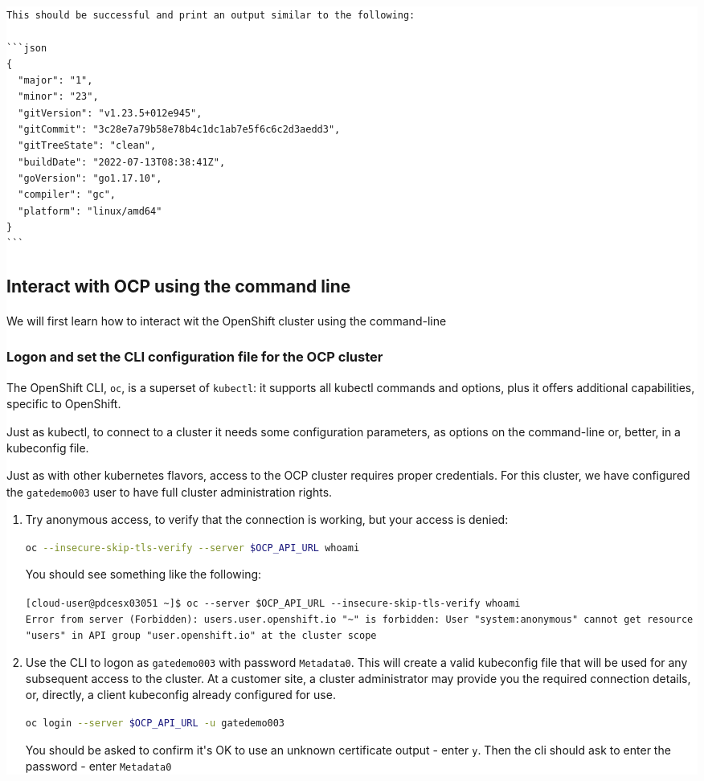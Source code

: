     This should be successful and print an output similar to the following:

    ```json
    {
      "major": "1",
      "minor": "23",
      "gitVersion": "v1.23.5+012e945",
      "gitCommit": "3c28e7a79b58e78b4c1dc1ab7e5f6c6c2d3aedd3",
      "gitTreeState": "clean",
      "buildDate": "2022-07-13T08:38:41Z",
      "goVersion": "go1.17.10",
      "compiler": "gc",
      "platform": "linux/amd64"
    }
    ```

## Interact with OCP using the command line

We will first learn how to interact wit the OpenShift cluster using the command-line

### Logon and set the CLI configuration file for the OCP cluster

The OpenShift CLI, `oc`, is a superset of `kubectl`: it supports all kubectl commands and options, plus it offers additional capabilities, specific to OpenShift.

Just as kubectl, to connect to a cluster it needs some configuration parameters, as options on the command-line or, better, in a kubeconfig file.

Just as with other kubernetes flavors, access to the OCP cluster requires proper credentials. For this cluster, we have configured the `gatedemo003` user to have full cluster administration rights.

1. Try anonymous access, to verify that the connection is working, but your access is denied:

    ```sh
    oc --insecure-skip-tls-verify --server $OCP_API_URL whoami
    ```

    You should see something like the following:

    ```log
    [cloud-user@pdcesx03051 ~]$ oc --server $OCP_API_URL --insecure-skip-tls-verify whoami
    Error from server (Forbidden): users.user.openshift.io "~" is forbidden: User "system:anonymous" cannot get resource "users" in API group "user.openshift.io" at the cluster scope
    ```

1. Use the CLI to logon as `gatedemo003` with password `Metadata0`. This will create a valid kubeconfig file that will be used for any subsequent access to the cluster. At a customer site, a cluster administrator may provide you the required connection details, or, directly, a client kubeconfig already configured for use.

    ```sh
    oc login --server $OCP_API_URL -u gatedemo003
    ```

    You should be asked to confirm it's OK to use an unknown certificate output - enter `y`. Then the cli should ask to enter the password - enter `Metadata0`
